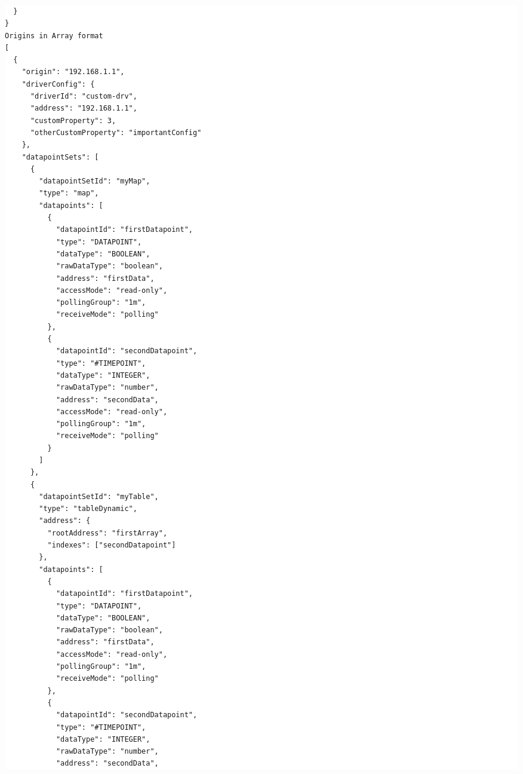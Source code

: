 ```console
  }
}
Origins in Array format
[
  {
    "origin": "192.168.1.1",
    "driverConfig": {
      "driverId": "custom-drv",
      "address": "192.168.1.1",
      "customProperty": 3,
      "otherCustomProperty": "importantConfig"
    },
    "datapointSets": [
      {
        "datapointSetId": "myMap",
        "type": "map",
        "datapoints": [
          {
            "datapointId": "firstDatapoint",
            "type": "DATAPOINT",
            "dataType": "BOOLEAN",
            "rawDataType": "boolean",
            "address": "firstData",
            "accessMode": "read-only",
            "pollingGroup": "1m",
            "receiveMode": "polling"            
          },
          {
            "datapointId": "secondDatapoint",
            "type": "#TIMEPOINT",
            "dataType": "INTEGER",
            "rawDataType": "number",
            "address": "secondData",
            "accessMode": "read-only",
            "pollingGroup": "1m",
            "receiveMode": "polling"           
          }
        ]
      },
      {
        "datapointSetId": "myTable",
        "type": "tableDynamic",
        "address": {
          "rootAddress": "firstArray",
          "indexes": ["secondDatapoint"]
        },
        "datapoints": [
          {
            "datapointId": "firstDatapoint",
            "type": "DATAPOINT",
            "dataType": "BOOLEAN",
            "rawDataType": "boolean",
            "address": "firstData",
            "accessMode": "read-only",
            "pollingGroup": "1m",
            "receiveMode": "polling"            
          },
          {
            "datapointId": "secondDatapoint",
            "type": "#TIMEPOINT",
            "dataType": "INTEGER",
            "rawDataType": "number",
            "address": "secondData",
```